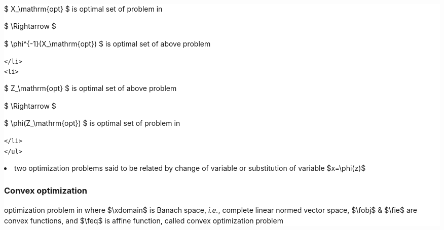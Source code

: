 $
X_\mathrm{opt}
$
 is optimal set of problem in <a href="#definition:optimization---problems"></a>

$
\Rightarrow
$


$
\phi^{-1}(X_\mathrm{opt})
$
 is optimal set of above problem

	</li>
	<li>
		
$
Z_\mathrm{opt}
$
 is optimal set of above problem

$
\Rightarrow
$


$
\phi(Z_\mathrm{opt})
$
 is optimal set of problem in <a href="#definition:optimization---problems"></a>

	</li>
	</ul>

</li>
<li>
	two optimization problems said to be related by
<span class="define">
change of variable or substitution of variable $x=\phi(z)$
</span>

</li>
</ul>

<h3>Convex optimization</h3>

<div class="definition" id="definition:convex---optimization" data-name="convex optimization">
	
optimization problem in <a href="#definition:optimization---problems"></a>
where $\xdomain$ is Banach space,
<i>i.e.</i>,
complete linear normed vector space,
$\fobj$ &amp; $\fie$ are convex functions,
and
$\feq$ is affine function,
called <span class="define">convex optimization problem</span>
